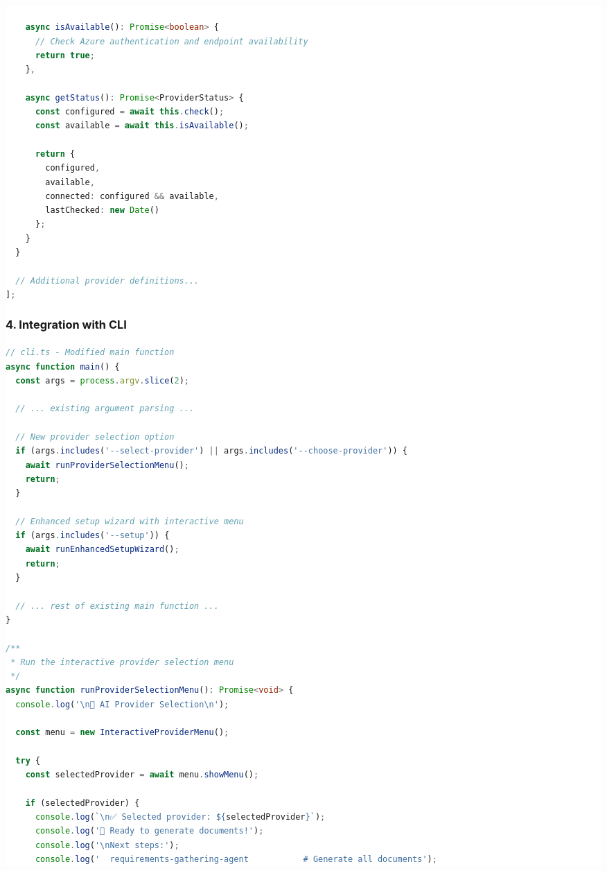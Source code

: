 ```typescript

    async isAvailable(): Promise<boolean> {
      // Check Azure authentication and endpoint availability
      return true;
    },

    async getStatus(): Promise<ProviderStatus> {
      const configured = await this.check();
      const available = await this.isAvailable();
      
      return {
        configured,
        available,
        connected: configured && available,
        lastChecked: new Date()
      };
    }
  }

  // Additional provider definitions...
];
```

### 4. Integration with CLI

```typescript
// cli.ts - Modified main function
async function main() {
  const args = process.argv.slice(2);
  
  // ... existing argument parsing ...

  // New provider selection option
  if (args.includes('--select-provider') || args.includes('--choose-provider')) {
    await runProviderSelectionMenu();
    return;
  }

  // Enhanced setup wizard with interactive menu
  if (args.includes('--setup')) {
    await runEnhancedSetupWizard();
    return;
  }

  // ... rest of existing main function ...
}

/**
 * Run the interactive provider selection menu
 */
async function runProviderSelectionMenu(): Promise<void> {
  console.log('\n🤖 AI Provider Selection\n');
  
  const menu = new InteractiveProviderMenu();
  
  try {
    const selectedProvider = await menu.showMenu();
    
    if (selectedProvider) {
      console.log(`\n✅ Selected provider: ${selectedProvider}`);
      console.log('🚀 Ready to generate documents!');
      console.log('\nNext steps:');
      console.log('  requirements-gathering-agent           # Generate all documents');
```